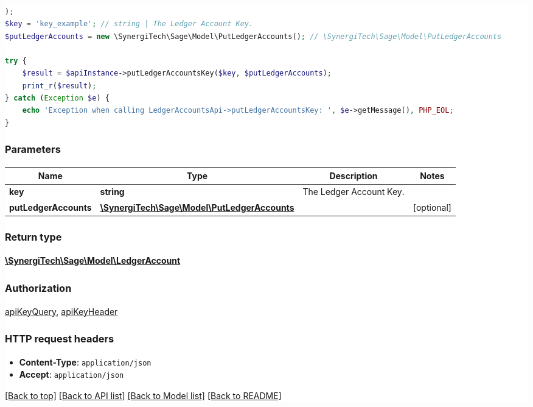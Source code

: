 ```php
);
$key = 'key_example'; // string | The Ledger Account Key.
$putLedgerAccounts = new \SynergiTech\Sage\Model\PutLedgerAccounts(); // \SynergiTech\Sage\Model\PutLedgerAccounts

try {
    $result = $apiInstance->putLedgerAccountsKey($key, $putLedgerAccounts);
    print_r($result);
} catch (Exception $e) {
    echo 'Exception when calling LedgerAccountsApi->putLedgerAccountsKey: ', $e->getMessage(), PHP_EOL;
}
```

### Parameters

| Name | Type | Description  | Notes |
| ------------- | ------------- | ------------- | ------------- |
| **key** | **string**| The Ledger Account Key. | |
| **putLedgerAccounts** | [**\SynergiTech\Sage\Model\PutLedgerAccounts**](../Model/PutLedgerAccounts.md)|  | [optional] |

### Return type

[**\SynergiTech\Sage\Model\LedgerAccount**](../Model/LedgerAccount.md)

### Authorization

[apiKeyQuery](../../README.md#apiKeyQuery), [apiKeyHeader](../../README.md#apiKeyHeader)

### HTTP request headers

- **Content-Type**: `application/json`
- **Accept**: `application/json`

[[Back to top]](#) [[Back to API list]](../../README.md#endpoints)
[[Back to Model list]](../../README.md#models)
[[Back to README]](../../README.md)
